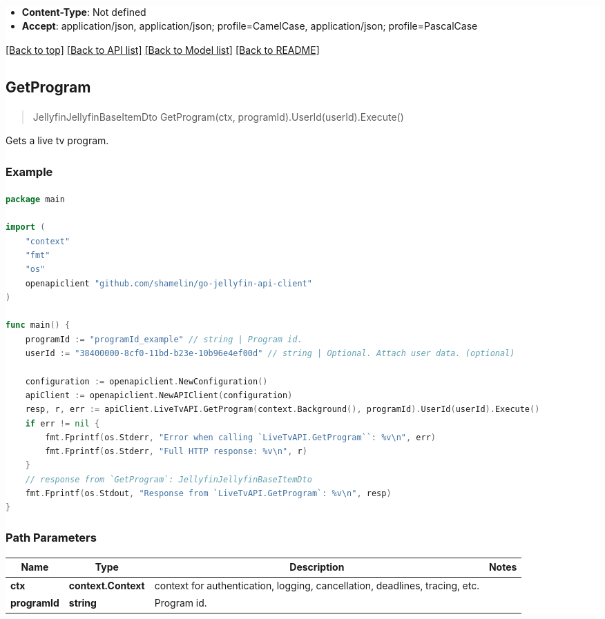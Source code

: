 - **Content-Type**: Not defined
- **Accept**: application/json, application/json; profile=CamelCase, application/json; profile=PascalCase

[[Back to top]](#) [[Back to API list]](../README.md#documentation-for-api-endpoints)
[[Back to Model list]](../README.md#documentation-for-models)
[[Back to README]](../README.md)


## GetProgram

> JellyfinJellyfinBaseItemDto GetProgram(ctx, programId).UserId(userId).Execute()

Gets a live tv program.

### Example

```go
package main

import (
	"context"
	"fmt"
	"os"
	openapiclient "github.com/shamelin/go-jellyfin-api-client"
)

func main() {
	programId := "programId_example" // string | Program id.
	userId := "38400000-8cf0-11bd-b23e-10b96e4ef00d" // string | Optional. Attach user data. (optional)

	configuration := openapiclient.NewConfiguration()
	apiClient := openapiclient.NewAPIClient(configuration)
	resp, r, err := apiClient.LiveTvAPI.GetProgram(context.Background(), programId).UserId(userId).Execute()
	if err != nil {
		fmt.Fprintf(os.Stderr, "Error when calling `LiveTvAPI.GetProgram``: %v\n", err)
		fmt.Fprintf(os.Stderr, "Full HTTP response: %v\n", r)
	}
	// response from `GetProgram`: JellyfinJellyfinBaseItemDto
	fmt.Fprintf(os.Stdout, "Response from `LiveTvAPI.GetProgram`: %v\n", resp)
}
```

### Path Parameters


Name | Type | Description  | Notes
------------- | ------------- | ------------- | -------------
**ctx** | **context.Context** | context for authentication, logging, cancellation, deadlines, tracing, etc.
**programId** | **string** | Program id. | 

